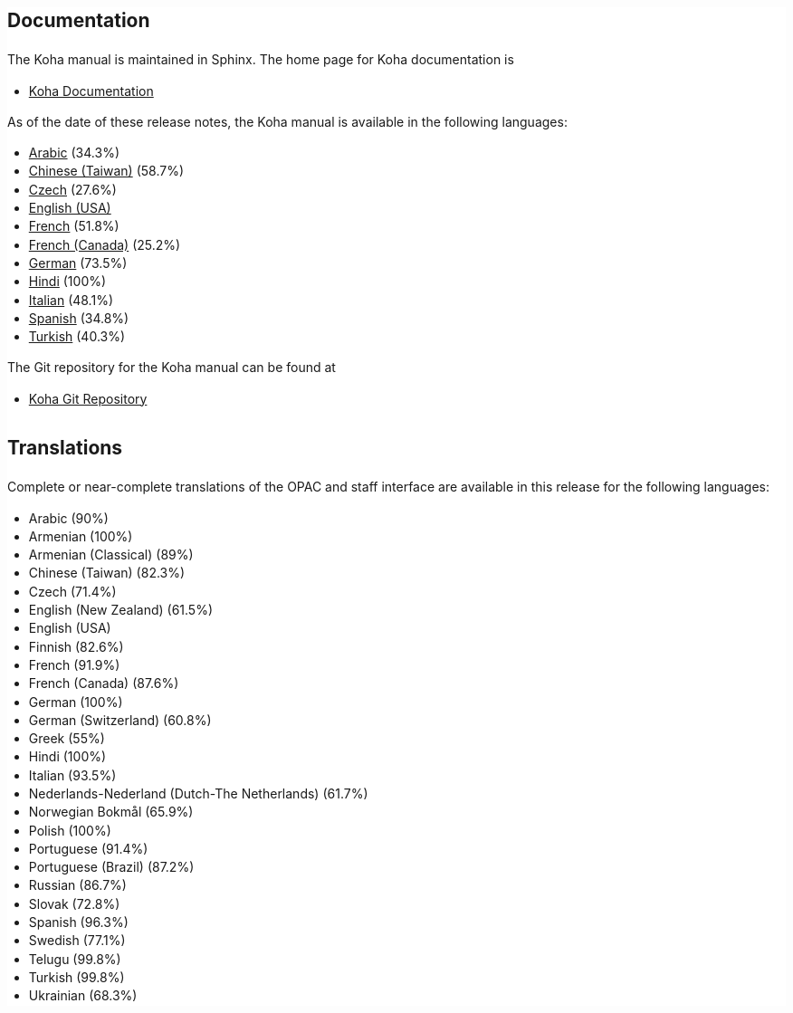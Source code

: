 

## Documentation

The Koha manual is maintained in Sphinx. The home page for Koha
documentation is

- [Koha Documentation](http://koha-community.org/documentation/)

As of the date of these release notes, the Koha manual is available in the following languages:


- [Arabic](https://koha-community.org/manual/21.05/ar/html/) (34.3%)
- [Chinese (Taiwan)](https://koha-community.org/manual/21.05/zh_TW/html/) (58.7%)
- [Czech](https://koha-community.org/manual/21.05/cs/html/) (27.6%)
- [English (USA)](https://koha-community.org/manual/21.05/en/html/)
- [French](https://koha-community.org/manual/21.05/fr/html/) (51.8%)
- [French (Canada)](https://koha-community.org/manual/21.05/fr_CA/html/) (25.2%)
- [German](https://koha-community.org/manual/21.05/de/html/) (73.5%)
- [Hindi](https://koha-community.org/manual/21.05/hi/html/) (100%)
- [Italian](https://koha-community.org/manual/21.05/it/html/) (48.1%)
- [Spanish](https://koha-community.org/manual/21.05/es/html/) (34.8%)
- [Turkish](https://koha-community.org/manual/21.05/tr/html/) (40.3%)

The Git repository for the Koha manual can be found at

- [Koha Git Repository](https://gitlab.com/koha-community/koha-manual)


## Translations

Complete or near-complete translations of the OPAC and staff
interface are available in this release for the following languages:

- Arabic (90%)
- Armenian (100%)
- Armenian (Classical) (89%)
- Chinese (Taiwan) (82.3%)
- Czech (71.4%)
- English (New Zealand) (61.5%)
- English (USA)
- Finnish (82.6%)
- French (91.9%)
- French (Canada) (87.6%)
- German (100%)
- German (Switzerland) (60.8%)
- Greek (55%)
- Hindi (100%)
- Italian (93.5%)
- Nederlands-Nederland (Dutch-The Netherlands) (61.7%)
- Norwegian Bokmål (65.9%)
- Polish (100%)
- Portuguese (91.4%)
- Portuguese (Brazil) (87.2%)
- Russian (86.7%)
- Slovak (72.8%)
- Spanish (96.3%)
- Swedish (77.1%)
- Telugu (99.8%)
- Turkish (99.8%)
- Ukrainian (68.3%)

